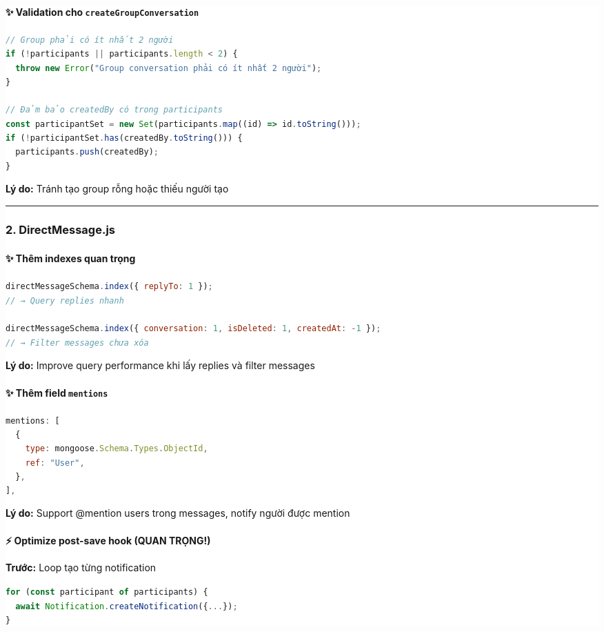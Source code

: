 #### ✨ Validation cho `createGroupConversation`

```javascript
// Group phải có ít nhất 2 người
if (!participants || participants.length < 2) {
  throw new Error("Group conversation phải có ít nhất 2 người");
}

// Đảm bảo createdBy có trong participants
const participantSet = new Set(participants.map((id) => id.toString()));
if (!participantSet.has(createdBy.toString())) {
  participants.push(createdBy);
}
```

**Lý do:** Tránh tạo group rỗng hoặc thiếu người tạo

---

### 2. **DirectMessage.js**

#### ✨ Thêm indexes quan trọng

```javascript
directMessageSchema.index({ replyTo: 1 });
// → Query replies nhanh

directMessageSchema.index({ conversation: 1, isDeleted: 1, createdAt: -1 });
// → Filter messages chưa xóa
```

**Lý do:** Improve query performance khi lấy replies và filter messages

#### ✨ Thêm field `mentions`

```javascript
mentions: [
  {
    type: mongoose.Schema.Types.ObjectId,
    ref: "User",
  },
],
```

**Lý do:** Support @mention users trong messages, notify người được mention

#### ⚡ Optimize post-save hook (QUAN TRỌNG!)

**Trước:** Loop tạo từng notification

```javascript
for (const participant of participants) {
  await Notification.createNotification({...});
}
```
